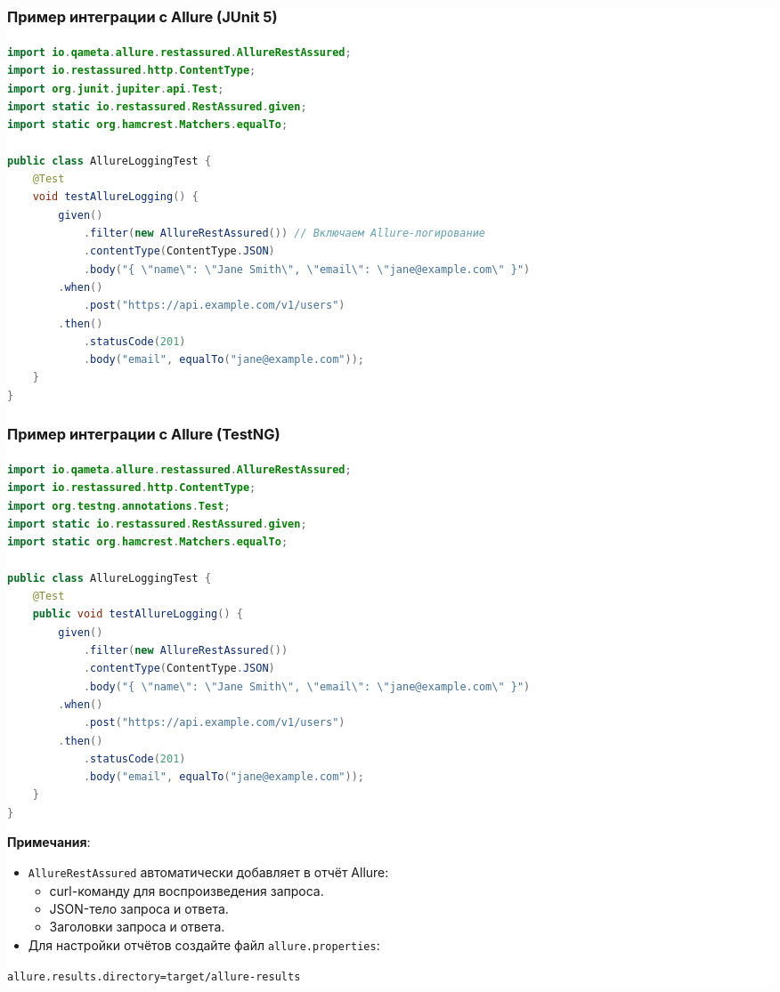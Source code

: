 ```xml
```

### Пример интеграции с Allure (JUnit 5)
```java
import io.qameta.allure.restassured.AllureRestAssured;
import io.restassured.http.ContentType;
import org.junit.jupiter.api.Test;
import static io.restassured.RestAssured.given;
import static org.hamcrest.Matchers.equalTo;

public class AllureLoggingTest {
    @Test
    void testAllureLogging() {
        given()
            .filter(new AllureRestAssured()) // Включаем Allure-логирование
            .contentType(ContentType.JSON)
            .body("{ \"name\": \"Jane Smith\", \"email\": \"jane@example.com\" }")
        .when()
            .post("https://api.example.com/v1/users")
        .then()
            .statusCode(201)
            .body("email", equalTo("jane@example.com"));
    }
}
```

### Пример интеграции с Allure (TestNG)
```java
import io.qameta.allure.restassured.AllureRestAssured;
import io.restassured.http.ContentType;
import org.testng.annotations.Test;
import static io.restassured.RestAssured.given;
import static org.hamcrest.Matchers.equalTo;

public class AllureLoggingTest {
    @Test
    public void testAllureLogging() {
        given()
            .filter(new AllureRestAssured())
            .contentType(ContentType.JSON)
            .body("{ \"name\": \"Jane Smith\", \"email\": \"jane@example.com\" }")
        .when()
            .post("https://api.example.com/v1/users")
        .then()
            .statusCode(201)
            .body("email", equalTo("jane@example.com"));
    }
}
```

**Примечания**:
- `AllureRestAssured` автоматически добавляет в отчёт Allure:
  - curl-команду для воспроизведения запроса.
  - JSON-тело запроса и ответа.
  - Заголовки запроса и ответа.
- Для настройки отчётов создайте файл `allure.properties`:
```properties
allure.results.directory=target/allure-results
```
